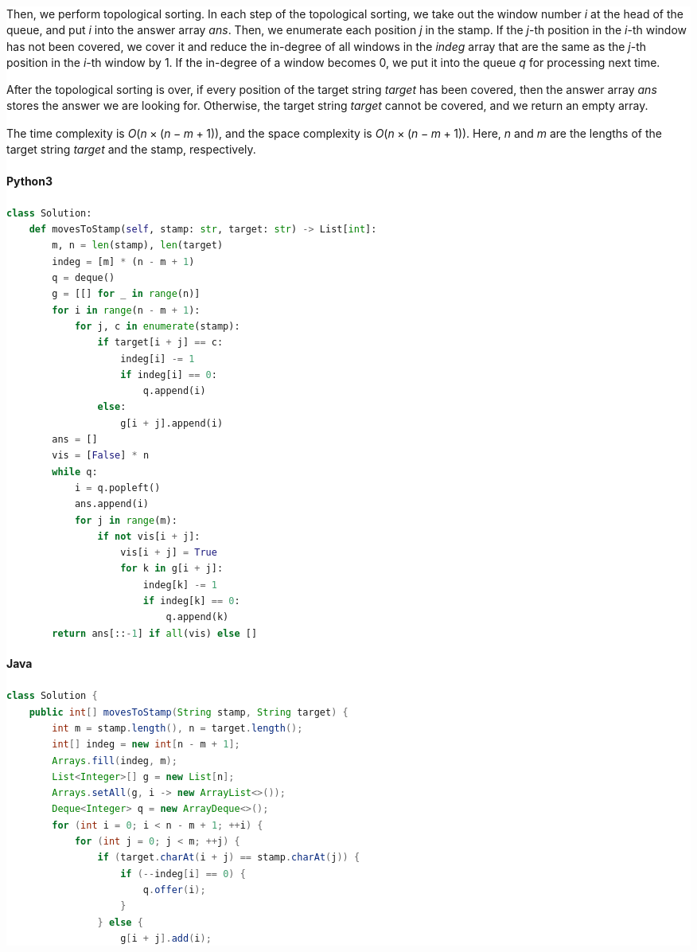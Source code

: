 Then, we perform topological sorting. In each step of the topological sorting, we take out the window number $i$ at the head of the queue, and put $i$ into the answer array $ans$. Then, we enumerate each position $j$ in the stamp. If the $j$-th position in the $i$-th window has not been covered, we cover it and reduce the in-degree of all windows in the $indeg$ array that are the same as the $j$-th position in the $i$-th window by $1$. If the in-degree of a window becomes $0$, we put it into the queue $q$ for processing next time.

After the topological sorting is over, if every position of the target string $target$ has been covered, then the answer array $ans$ stores the answer we are looking for. Otherwise, the target string $target$ cannot be covered, and we return an empty array.

The time complexity is $O(n \times (n - m + 1))$, and the space complexity is $O(n \times (n - m + 1))$. Here, $n$ and $m$ are the lengths of the target string $target$ and the stamp, respectively.



#### Python3

```python
class Solution:
    def movesToStamp(self, stamp: str, target: str) -> List[int]:
        m, n = len(stamp), len(target)
        indeg = [m] * (n - m + 1)
        q = deque()
        g = [[] for _ in range(n)]
        for i in range(n - m + 1):
            for j, c in enumerate(stamp):
                if target[i + j] == c:
                    indeg[i] -= 1
                    if indeg[i] == 0:
                        q.append(i)
                else:
                    g[i + j].append(i)
        ans = []
        vis = [False] * n
        while q:
            i = q.popleft()
            ans.append(i)
            for j in range(m):
                if not vis[i + j]:
                    vis[i + j] = True
                    for k in g[i + j]:
                        indeg[k] -= 1
                        if indeg[k] == 0:
                            q.append(k)
        return ans[::-1] if all(vis) else []
```

#### Java

```java
class Solution {
    public int[] movesToStamp(String stamp, String target) {
        int m = stamp.length(), n = target.length();
        int[] indeg = new int[n - m + 1];
        Arrays.fill(indeg, m);
        List<Integer>[] g = new List[n];
        Arrays.setAll(g, i -> new ArrayList<>());
        Deque<Integer> q = new ArrayDeque<>();
        for (int i = 0; i < n - m + 1; ++i) {
            for (int j = 0; j < m; ++j) {
                if (target.charAt(i + j) == stamp.charAt(j)) {
                    if (--indeg[i] == 0) {
                        q.offer(i);
                    }
                } else {
                    g[i + j].add(i);
```